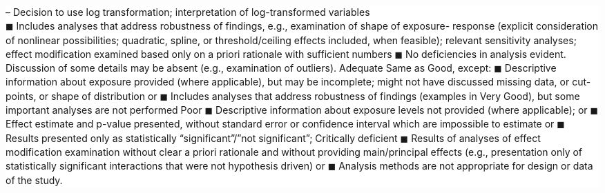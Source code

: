 –  Decision to use log transformation; interpretation of log-transformed variables  
◼  Includes analyses that address robustness of findings, e.g., examination of shape of exposure-
response (explicit consideration of nonlinear possibilities; quadratic, spline, or threshold/ceiling 
effects included, when feasible); relevant sensitivity analyses; effect modification examined based 
only on a priori rationale with sufficient numbers 
◼  No deficiencies in analysis evident. Discussion of some details may be absent (e.g., examination 
of outliers). 
Adequate 
Same as Good, except: 
◼  Descriptive information about exposure provided (where applicable), but may be incomplete; 
might not have discussed missing data, or cut-points, or shape of distribution or 
◼  Includes  analyses  that  address  robustness  of  findings  (examples  in  Very  Good),  but  some 
important analyses are not performed 
Poor 
◼  Descriptive information about exposure levels not provided (where applicable); or 
◼  Effect estimate and p-value presented, without standard error or confidence interval which are 
impossible to estimate or 
◼  Results presented only as statistically “significant”/”not significant”; 
Critically deficient 
◼  Results of analyses of effect modification examination without clear a priori rationale and without 
providing main/principal effects (e.g., presentation only of statistically significant interactions that 
were not hypothesis driven) or 
◼  Analysis methods are not appropriate for design or data of the study. 
 
 